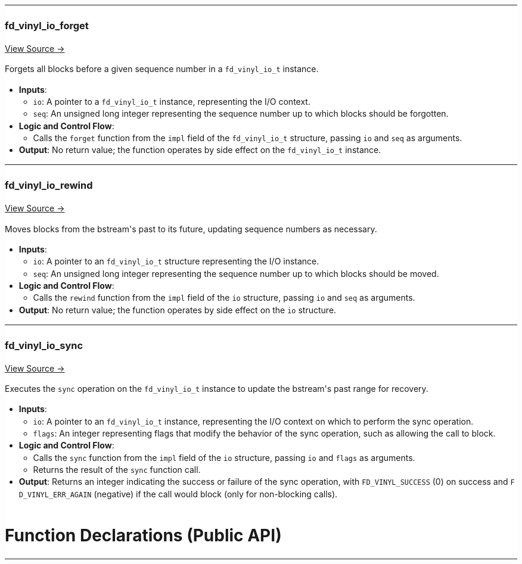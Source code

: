 
---
### fd\_vinyl\_io\_forget
[View Source →](<../../../../../src/vinyl/io/fd_vinyl_io.h#L332>)

Forgets all blocks before a given sequence number in a `fd_vinyl_io_t` instance.
- **Inputs**:
    - ``io``: A pointer to a `fd_vinyl_io_t` instance, representing the I/O context.
    - ``seq``: An unsigned long integer representing the sequence number up to which blocks should be forgotten.
- **Logic and Control Flow**:
    - Calls the `forget` function from the `impl` field of the `fd_vinyl_io_t` structure, passing `io` and `seq` as arguments.
- **Output**: No return value; the function operates by side effect on the `fd_vinyl_io_t` instance.


---
### fd\_vinyl\_io\_rewind
[View Source →](<../../../../../src/vinyl/io/fd_vinyl_io.h#L351>)

Moves blocks from the bstream's past to its future, updating sequence numbers as necessary.
- **Inputs**:
    - ``io``: A pointer to an `fd_vinyl_io_t` structure representing the I/O instance.
    - ``seq``: An unsigned long integer representing the sequence number up to which blocks should be moved.
- **Logic and Control Flow**:
    - Calls the `rewind` function from the `impl` field of the `io` structure, passing `io` and `seq` as arguments.
- **Output**: No return value; the function operates by side effect on the `io` structure.


---
### fd\_vinyl\_io\_sync
[View Source →](<../../../../../src/vinyl/io/fd_vinyl_io.h#L368>)

Executes the `sync` operation on the `fd_vinyl_io_t` instance to update the bstream's past range for recovery.
- **Inputs**:
    - `io`: A pointer to an `fd_vinyl_io_t` instance, representing the I/O context on which to perform the sync operation.
    - `flags`: An integer representing flags that modify the behavior of the sync operation, such as allowing the call to block.
- **Logic and Control Flow**:
    - Calls the `sync` function from the `impl` field of the `io` structure, passing `io` and `flags` as arguments.
    - Returns the result of the `sync` function call.
- **Output**: Returns an integer indicating the success or failure of the sync operation, with `FD_VINYL_SUCCESS` (0) on success and `FD_VINYL_ERR_AGAIN` (negative) if the call would block (only for non-blocking calls).


# Function Declarations (Public API)

---